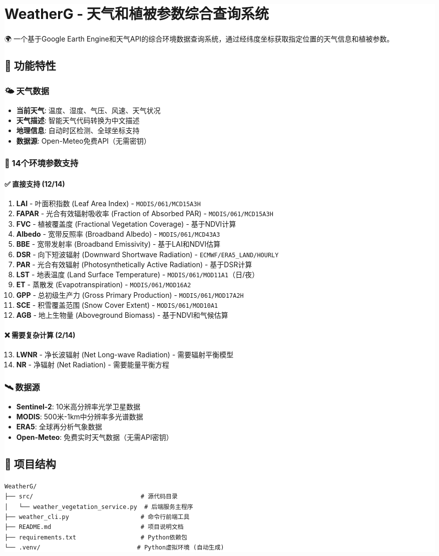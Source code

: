 # WeatherG - 天气和植被参数综合查询系统

🌍 一个基于Google Earth Engine和天气API的综合环境数据查询系统，通过经纬度坐标获取指定位置的天气信息和植被参数。

## 🚀 功能特性

### 🌤️ 天气数据
- **当前天气**: 温度、湿度、气压、风速、天气状况
- **天气描述**: 智能天气代码转换为中文描述
- **地理信息**: 自动时区检测、全球坐标支持
- **数据源**: Open-Meteo免费API（无需密钥）

### 🌱 14个环境参数支持
#### ✅ 直接支持 (12/14)
1. **LAI** - 叶面积指数 (Leaf Area Index) - `MODIS/061/MCD15A3H`
2. **FAPAR** - 光合有效辐射吸收率 (Fraction of Absorbed PAR) - `MODIS/061/MCD15A3H`
3. **FVC** - 植被覆盖度 (Fractional Vegetation Coverage) - 基于NDVI计算
4. **Albedo** - 宽带反照率 (Broadband Albedo) - `MODIS/061/MCD43A3`
5. **BBE** - 宽带发射率 (Broadband Emissivity) - 基于LAI和NDVI估算
6. **DSR** - 向下短波辐射 (Downward Shortwave Radiation) - `ECMWF/ERA5_LAND/HOURLY`
7. **PAR** - 光合有效辐射 (Photosynthetically Active Radiation) - 基于DSR计算
8. **LST** - 地表温度 (Land Surface Temperature) - `MODIS/061/MOD11A1`（日/夜）
9. **ET** - 蒸散发 (Evapotranspiration) - `MODIS/061/MOD16A2`
10. **GPP** - 总初级生产力 (Gross Primary Production) - `MODIS/061/MOD17A2H`
11. **SCE** - 积雪覆盖范围 (Snow Cover Extent) - `MODIS/061/MOD10A1`
12. **AGB** - 地上生物量 (Aboveground Biomass) - 基于NDVI和气候估算

#### ❌ 需要复杂计算 (2/14)
13. **LWNR** - 净长波辐射 (Net Long-wave Radiation) - 需要辐射平衡模型
14. **NR** - 净辐射 (Net Radiation) - 需要能量平衡方程

### 🛰️ 数据源
- **Sentinel-2**: 10米高分辨率光学卫星数据
- **MODIS**: 500米-1km中分辨率多光谱数据
- **ERA5**: 全球再分析气象数据
- **Open-Meteo**: 免费实时天气数据（无需API密钥）

## 📁 项目结构

```
WeatherG/
├── src/                              # 源代码目录
│   └── weather_vegetation_service.py  # 后端服务主程序
├── weather_cli.py                    # 命令行前端工具
├── README.md                         # 项目说明文档
├── requirements.txt                  # Python依赖包
└── .venv/                           # Python虚拟环境 (自动生成)
```

